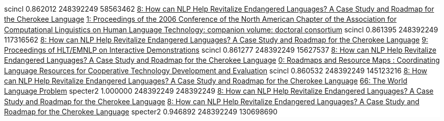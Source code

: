 <tr>
<td>scincl</td>
<td>0.862012</td>
<td>248392249</td>
<td>58563462</td>
<td><a href="https://www.semanticscholar.org/paper/5e87127e2795ae727c1e3d596fe8cc328da9c54b">8: How can NLP Help Revitalize Endangered Languages? A Case Study and Roadmap for the Cherokee Language</a></td>
<td><a href="https://www.semanticscholar.org/paper/d8aec03e2049d4e82feb4fe20bdf756c9d9c21b9">1: Proceedings of the 2006 Conference of the North American Chapter of the Association for Computational Linguistics on Human Language Technology: companion volume: doctoral consortium</a></td>
</tr>
<tr>
<td>scincl</td>
<td>0.861395</td>
<td>248392249</td>
<td>117316562</td>
<td><a href="https://www.semanticscholar.org/paper/5e87127e2795ae727c1e3d596fe8cc328da9c54b">8: How can NLP Help Revitalize Endangered Languages? A Case Study and Roadmap for the Cherokee Language</a></td>
<td><a href="https://www.semanticscholar.org/paper/3ce5eba7d82574acd99f9fadaf553549a01e06c1">9: Proceedings of HLT/EMNLP on Interactive Demonstrations</a></td>
</tr>
<tr>
<td>scincl</td>
<td>0.861277</td>
<td>248392249</td>
<td>15627537</td>
<td><a href="https://www.semanticscholar.org/paper/5e87127e2795ae727c1e3d596fe8cc328da9c54b">8: How can NLP Help Revitalize Endangered Languages? A Case Study and Roadmap for the Cherokee Language</a></td>
<td><a href="https://www.semanticscholar.org/paper/f73612405a92c148a30c97c575ad3b73b3cac9fc">0: Roadmaps and Resource Maps : Coordinating Language Resources for Cooperative Technology Development and Evaluation</a></td>
</tr>
<tr>
<td>scincl</td>
<td>0.860532</td>
<td>248392249</td>
<td>145123216</td>
<td><a href="https://www.semanticscholar.org/paper/5e87127e2795ae727c1e3d596fe8cc328da9c54b">8: How can NLP Help Revitalize Endangered Languages? A Case Study and Roadmap for the Cherokee Language</a></td>
<td><a href="https://www.semanticscholar.org/paper/3f9e952ebfd0cc41785ce23a3a9efb7629a9b58a">66: The World Language Problem</a></td>
</tr>
<tr>
<td>specter2</td>
<td>1.000000</td>
<td>248392249</td>
<td>248392249</td>
<td><a href="https://www.semanticscholar.org/paper/5e87127e2795ae727c1e3d596fe8cc328da9c54b">8: How can NLP Help Revitalize Endangered Languages? A Case Study and Roadmap for the Cherokee Language</a></td>
<td><a href="https://www.semanticscholar.org/paper/5e87127e2795ae727c1e3d596fe8cc328da9c54b">8: How can NLP Help Revitalize Endangered Languages? A Case Study and Roadmap for the Cherokee Language</a></td>
</tr>
<tr>
<td>specter2</td>
<td>0.946892</td>
<td>248392249</td>
<td>130698690</td>